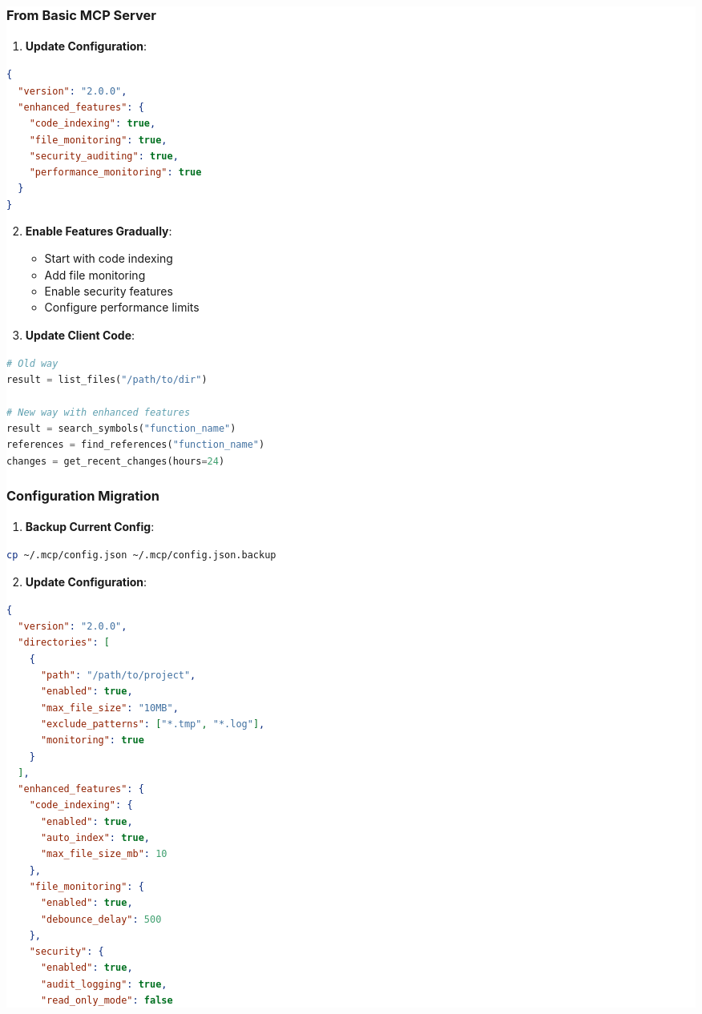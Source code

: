 ### From Basic MCP Server

1. **Update Configuration**:
```json
{
  "version": "2.0.0",
  "enhanced_features": {
    "code_indexing": true,
    "file_monitoring": true,
    "security_auditing": true,
    "performance_monitoring": true
  }
}
```

2. **Enable Features Gradually**:
   - Start with code indexing
   - Add file monitoring
   - Enable security features
   - Configure performance limits

3. **Update Client Code**:
```python
# Old way
result = list_files("/path/to/dir")

# New way with enhanced features
result = search_symbols("function_name")
references = find_references("function_name")
changes = get_recent_changes(hours=24)
```

### Configuration Migration

1. **Backup Current Config**:
```bash
cp ~/.mcp/config.json ~/.mcp/config.json.backup
```

2. **Update Configuration**:
```json
{
  "version": "2.0.0",
  "directories": [
    {
      "path": "/path/to/project",
      "enabled": true,
      "max_file_size": "10MB",
      "exclude_patterns": ["*.tmp", "*.log"],
      "monitoring": true
    }
  ],
  "enhanced_features": {
    "code_indexing": {
      "enabled": true,
      "auto_index": true,
      "max_file_size_mb": 10
    },
    "file_monitoring": {
      "enabled": true,
      "debounce_delay": 500
    },
    "security": {
      "enabled": true,
      "audit_logging": true,
      "read_only_mode": false
```